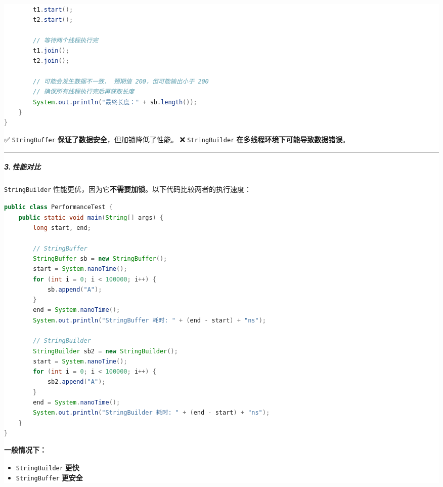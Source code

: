 ```java
        t1.start();
        t2.start();

        // 等待两个线程执行完
        t1.join();
        t2.join();

        // 可能会发生数据不一致， 预期值 200，但可能输出小于 200
        // 确保所有线程执行完后再获取长度
        System.out.println("最终长度：" + sb.length());
    }
}
```

✅ `StringBuffer` **保证了数据安全**，但加锁降低了性能。
 		❌ `StringBuilder` **在多线程环境下可能导致数据错误**。

------

##### **3. 性能对比**

`StringBuilder` 性能更优，因为它**不需要加锁**。以下代码比较两者的执行速度：

```java
public class PerformanceTest {
    public static void main(String[] args) {
        long start, end;
        
        // StringBuffer
        StringBuffer sb = new StringBuffer();
        start = System.nanoTime();
        for (int i = 0; i < 100000; i++) {
            sb.append("A");
        }
        end = System.nanoTime();
        System.out.println("StringBuffer 耗时: " + (end - start) + "ns");
        
        // StringBuilder
        StringBuilder sb2 = new StringBuilder();
        start = System.nanoTime();
        for (int i = 0; i < 100000; i++) {
            sb2.append("A");
        }
        end = System.nanoTime();
        System.out.println("StringBuilder 耗时: " + (end - start) + "ns");
    }
}
```

**一般情况下：**

- `StringBuilder` **更快**
- `StringBuffer` **更安全**
